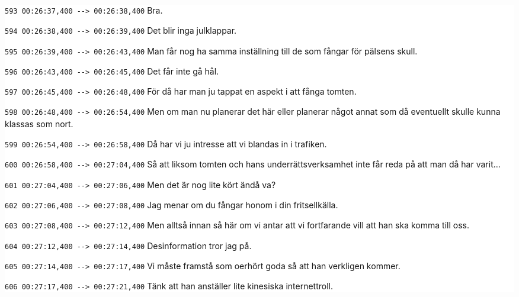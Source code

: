 

`593 00:26:37,400 --> 00:26:38,400`
Bra.



`594 00:26:38,400 --> 00:26:39,400`
Det blir inga julklappar.



`595 00:26:39,400 --> 00:26:43,400`
Man får nog ha samma inställning till de som fångar för pälsens skull.



`596 00:26:43,400 --> 00:26:45,400`
Det får inte gå hål.



`597 00:26:45,400 --> 00:26:48,400`
För då har man ju tappat en aspekt i att fånga tomten.



`598 00:26:48,400 --> 00:26:54,400`
Men om man nu planerar det här eller planerar något annat som då eventuellt skulle kunna klassas som nort.



`599 00:26:54,400 --> 00:26:58,400`
Då har vi ju intresse att vi blandas in i trafiken.



`600 00:26:58,400 --> 00:27:04,400`
Så att liksom tomten och hans underrättsverksamhet inte får reda på att man då har varit...



`601 00:27:04,400 --> 00:27:06,400`
Men det är nog lite kört ändå va?



`602 00:27:06,400 --> 00:27:08,400`
Jag menar om du fångar honom i din fritsellkälla.



`603 00:27:08,400 --> 00:27:12,400`
Men alltså innan så här om vi antar att vi fortfarande vill att han ska komma till oss.



`604 00:27:12,400 --> 00:27:14,400`
Desinformation tror jag på.



`605 00:27:14,400 --> 00:27:17,400`
Vi måste framstå som oerhört goda så att han verkligen kommer.



`606 00:27:17,400 --> 00:27:21,400`
Tänk att han anställer lite kinesiska internettroll.
